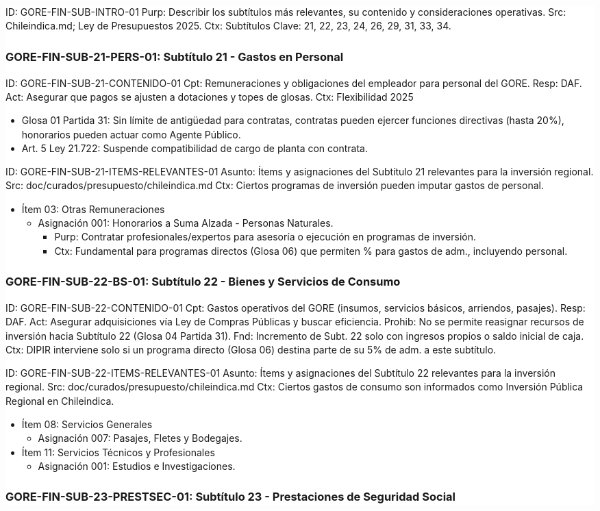 ID: GORE-FIN-SUB-INTRO-01
Purp: Describir los subtítulos más relevantes, su contenido y consideraciones operativas.
Src: Chileindica.md; Ley de Presupuestos 2025.
Ctx: Subtítulos Clave: 21, 22, 23, 24, 26, 29, 31, 33, 34.

### GORE-FIN-SUB-21-PERS-01: Subtítulo 21 - Gastos en Personal

ID: GORE-FIN-SUB-21-CONTENIDO-01
Cpt: Remuneraciones y obligaciones del empleador para personal del GORE.
Resp: DAF.
Act: Asegurar que pagos se ajusten a dotaciones y topes de glosas.
Ctx: Flexibilidad 2025

- Glosa 01 Partida 31: Sin límite de antigüedad para contratas, contratas pueden ejercer funciones directivas (hasta 20%), honorarios pueden actuar como Agente Público.
- Art. 5 Ley 21.722: Suspende compatibilidad de cargo de planta con contrata.

ID: GORE-FIN-SUB-21-ITEMS-RELEVANTES-01
Asunto: Ítems y asignaciones del Subtítulo 21 relevantes para la inversión regional.
Src: doc/curados/presupuesto/chileindica.md
Ctx: Ciertos programas de inversión pueden imputar gastos de personal.

- Ítem 03: Otras Remuneraciones
  - Asignación 001: Honorarios a Suma Alzada - Personas Naturales.
    - Purp: Contratar profesionales/expertos para asesoría o ejecución en programas de inversión.
    - Ctx: Fundamental para programas directos (Glosa 06) que permiten % para gastos de adm., incluyendo personal.

### GORE-FIN-SUB-22-BS-01: Subtítulo 22 - Bienes y Servicios de Consumo

ID: GORE-FIN-SUB-22-CONTENIDO-01
Cpt: Gastos operativos del GORE (insumos, servicios básicos, arriendos, pasajes).
Resp: DAF.
Act: Asegurar adquisiciones vía Ley de Compras Públicas y buscar eficiencia.
Prohib: No se permite reasignar recursos de inversión hacia Subtítulo 22 (Glosa 04 Partida 31).
Fnd: Incremento de Subt. 22 solo con ingresos propios o saldo inicial de caja.
Ctx: DIPIR interviene solo si un programa directo (Glosa 06) destina parte de su 5% de adm. a este subtítulo.

ID: GORE-FIN-SUB-22-ITEMS-RELEVANTES-01
Asunto: Ítems y asignaciones del Subtítulo 22 relevantes para la inversión regional.
Src: doc/curados/presupuesto/chileindica.md
Ctx: Ciertos gastos de consumo son informados como Inversión Pública Regional en Chileindica.

- Ítem 08: Servicios Generales
  - Asignación 007: Pasajes, Fletes y Bodegajes.
- Ítem 11: Servicios Técnicos y Profesionales
  - Asignación 001: Estudios e Investigaciones.

### GORE-FIN-SUB-23-PRESTSEC-01: Subtítulo 23 - Prestaciones de Seguridad Social
